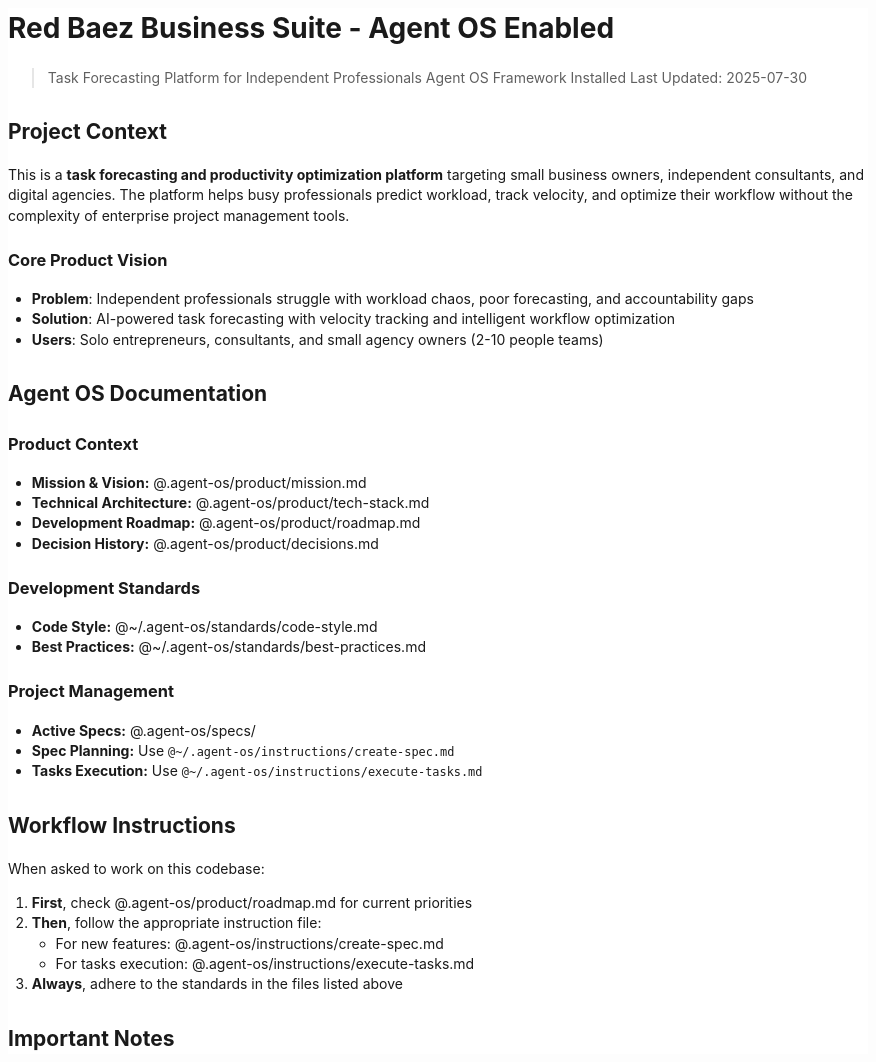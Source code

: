 # Red Baez Business Suite - Agent OS Enabled

> Task Forecasting Platform for Independent Professionals
> Agent OS Framework Installed
> Last Updated: 2025-07-30

## Project Context

This is a **task forecasting and productivity optimization platform** targeting small business owners, independent consultants, and digital agencies. The platform helps busy professionals predict workload, track velocity, and optimize their workflow without the complexity of enterprise project management tools.

### Core Product Vision
- **Problem**: Independent professionals struggle with workload chaos, poor forecasting, and accountability gaps
- **Solution**: AI-powered task forecasting with velocity tracking and intelligent workflow optimization
- **Users**: Solo entrepreneurs, consultants, and small agency owners (2-10 people teams)

## Agent OS Documentation

### Product Context
- **Mission & Vision:** @.agent-os/product/mission.md
- **Technical Architecture:** @.agent-os/product/tech-stack.md
- **Development Roadmap:** @.agent-os/product/roadmap.md
- **Decision History:** @.agent-os/product/decisions.md

### Development Standards
- **Code Style:** @~/.agent-os/standards/code-style.md
- **Best Practices:** @~/.agent-os/standards/best-practices.md

### Project Management
- **Active Specs:** @.agent-os/specs/
- **Spec Planning:** Use `@~/.agent-os/instructions/create-spec.md`
- **Tasks Execution:** Use `@~/.agent-os/instructions/execute-tasks.md`

## Workflow Instructions

When asked to work on this codebase:

1. **First**, check @.agent-os/product/roadmap.md for current priorities
2. **Then**, follow the appropriate instruction file:
   - For new features: @.agent-os/instructions/create-spec.md
   - For tasks execution: @.agent-os/instructions/execute-tasks.md
3. **Always**, adhere to the standards in the files listed above

## Important Notes
